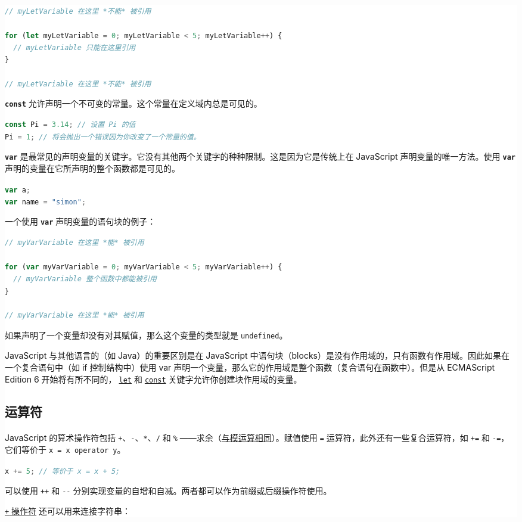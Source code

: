 ```js
// myLetVariable 在这里 *不能* 被引用

for (let myLetVariable = 0; myLetVariable < 5; myLetVariable++) {
  // myLetVariable 只能在这里引用
}

// myLetVariable 在这里 *不能* 被引用
```

**`const`** 允许声明一个不可变的常量。这个常量在定义域内总是可见的。

```js
const Pi = 3.14; // 设置 Pi 的值
Pi = 1; // 将会抛出一个错误因为你改变了一个常量的值。
```

**`var`** 是最常见的声明变量的关键字。它没有其他两个关键字的种种限制。这是因为它是传统上在 JavaScript 声明变量的唯一方法。使用 **`var`** 声明的变量在它所声明的整个函数都是可见的。

```js
var a;
var name = "simon";
```

一个使用 **`var`** 声明变量的语句块的例子：

```js
// myVarVariable 在这里 *能* 被引用

for (var myVarVariable = 0; myVarVariable < 5; myVarVariable++) {
  // myVarVariable 整个函数中都能被引用
}

// myVarVariable 在这里 *能* 被引用
```

如果声明了一个变量却没有对其赋值，那么这个变量的类型就是 `undefined`。

JavaScript 与其他语言的（如 Java）的重要区别是在 JavaScript 中语句块（blocks）是没有作用域的，只有函数有作用域。因此如果在一个复合语句中（如 if 控制结构中）使用 var 声明一个变量，那么它的作用域是整个函数（复合语句在函数中）。但是从 ECMAScript Edition 6 开始将有所不同的， [`let`](/zh-CN/docs/Web/JavaScript/Reference/Statements/let) 和 [`const`](/zh-CN/docs/Web/JavaScript/Reference/Statements/const) 关键字允许你创建块作用域的变量。

## 运算符

JavaScript 的算术操作符包括 `+`、`-`、`*`、`/` 和 `%` ——求余（[与模运算相同](/zh-CN/docs/Web/JavaScript/Reference/Operators/Arithmetic_Operators#求余_%28%29)）。赋值使用 `=` 运算符，此外还有一些复合运算符，如 `+=` 和 `-=`，它们等价于 `x = x operator y`。

```js
x += 5; // 等价于 x = x + 5;
```

可以使用 `++` 和 `--` 分别实现变量的自增和自减。两者都可以作为前缀或后缀操作符使用。

[`+` 操作符](</zh-CN/docs/Web/JavaScript/Reference/Operators/Arithmetic_Operators#.E5.8A.A0.E6.B3.95_(.2B)>) 还可以用来连接字符串：
